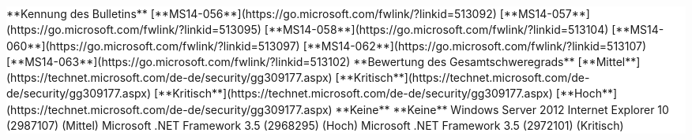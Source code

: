 </td>
</tr>
<tr>
<td style="border:1px solid black;">
**Kennung des Bulletins**
</td>
<td style="border:1px solid black;">
[**MS14-056**](https://go.microsoft.com/fwlink/?linkid=513092)
</td>
<td style="border:1px solid black;">
[**MS14-057**](https://go.microsoft.com/fwlink/?linkid=513095)
</td>
<td style="border:1px solid black;">
[**MS14-058**](https://go.microsoft.com/fwlink/?linkid=513104)
</td>
<td style="border:1px solid black;">
[**MS14-060**](https://go.microsoft.com/fwlink/?linkid=513097)
</td>
<td style="border:1px solid black;">
[**MS14-062**](https://go.microsoft.com/fwlink/?linkid=513107)
</td>
<td style="border:1px solid black;">
[**MS14-063**](https://go.microsoft.com/fwlink/?linkid=513102)
</td>
</tr>
<tr>
<td style="border:1px solid black;">
**Bewertung des Gesamtschweregrads**
</td>
<td style="border:1px solid black;">
[**Mittel**](https://technet.microsoft.com/de-de/security/gg309177.aspx)
</td>
<td style="border:1px solid black;">
[**Kritisch**](https://technet.microsoft.com/de-de/security/gg309177.aspx)
</td>
<td style="border:1px solid black;">
[**Kritisch**](https://technet.microsoft.com/de-de/security/gg309177.aspx)
</td>
<td style="border:1px solid black;">
[**Hoch**](https://technet.microsoft.com/de-de/security/gg309177.aspx)
</td>
<td style="border:1px solid black;">
**Keine**
</td>
<td style="border:1px solid black;">
**Keine**
</td>
</tr>
<tr>
<td style="border:1px solid black;">
Windows Server 2012
</td>
<td style="border:1px solid black;">
Internet Explorer 10  
(2987107)  
(Mittel)
</td>
<td style="border:1px solid black;">
Microsoft .NET Framework 3.5  
(2968295)  
(Hoch)  
Microsoft .NET Framework 3.5  
(2972101)  
(Kritisch)  